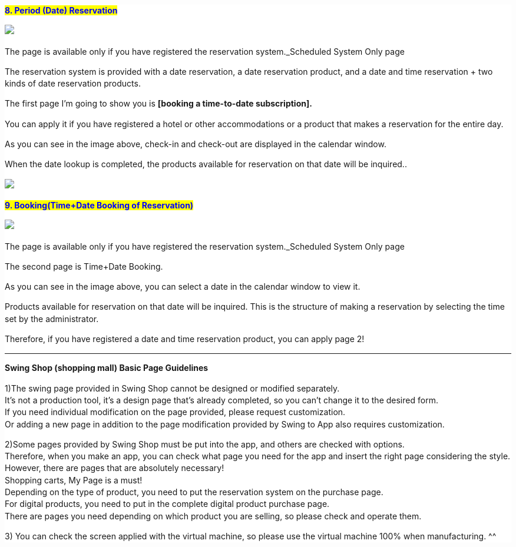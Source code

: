 <mark style="color:blue;">**8. Period (Date) Reservation**</mark>

![](https://support.swing2app.com/wp-content/uploads/2020/10/Group-176@3x.png)

The page is available only if you have registered the reservation system.\_Scheduled System Only page

The reservation system is provided with a date reservation, a date reservation product, and a date and time reservation + two kinds of date reservation products.

The first page I’m going to show you is **\[booking a time-to-date subscription].**

You can apply it if you have registered a hotel or other accommodations or a product that makes a reservation for the entire day.

As you can see in the image above, check-in and check-out are displayed in the calendar window.

When the date lookup is completed, the products available for reservation on that date will be inquired..

![](https://wp.swing2app.co.kr/wp-content/uploads/2020/07/%EC%BA%A1%EC%B2%98.png)

<mark style="color:blue;">**9. Booking(Time+Date Booking of Reservation)**</mark>

![](https://support.swing2app.com/wp-content/uploads/2020/10/Group-177@3x.png)

The page is available only if you have registered the reservation system.\_Scheduled System Only page

The second page is Time+Date Booking.

As you can see in the image above, you can select a date in the calendar window to view it.

Products available for reservation on that date will be inquired. This is the structure of making a reservation by selecting the time set by the administrator.

Therefore, if you have registered a date and time reservation product, you can apply page 2!

***

**Swing Shop (shopping mall) Basic Page Guidelines**

1\)The swing page provided in Swing Shop cannot be designed or modified separately.\
It’s not a production tool, it’s a design page that’s already completed, so you can’t change it to the desired form.\
If you need individual modification on the page provided, please request customization.\
Or adding a new page in addition to the page modification provided by Swing to App also requires customization.

2\)Some pages provided by Swing Shop must be put into the app, and others are checked with options.\
Therefore, when you make an app, you can check what page you need for the app and insert the right page considering the style.\
However, there are pages that are absolutely necessary!\
Shopping carts, My Page is a must!\
Depending on the type of product, you need to put the reservation system on the purchase page.\
For digital products, you need to put in the complete digital product purchase page.\
There are pages you need depending on which product you are selling, so please check and operate them.

3\) You can check the screen applied with the virtual machine, so please use the virtual machine 100% when manufacturing. ^^
